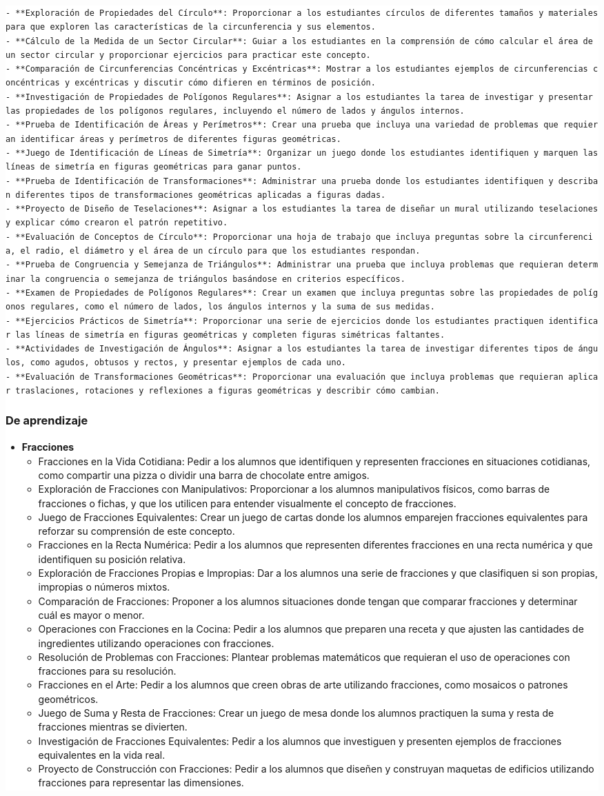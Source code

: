 	- **Exploración de Propiedades del Círculo**: Proporcionar a los estudiantes círculos de diferentes tamaños y materiales para que exploren las características de la circunferencia y sus elementos.
	- **Cálculo de la Medida de un Sector Circular**: Guiar a los estudiantes en la comprensión de cómo calcular el área de un sector circular y proporcionar ejercicios para practicar este concepto.
	- **Comparación de Circunferencias Concéntricas y Excéntricas**: Mostrar a los estudiantes ejemplos de circunferencias concéntricas y excéntricas y discutir cómo difieren en términos de posición.
	- **Investigación de Propiedades de Polígonos Regulares**: Asignar a los estudiantes la tarea de investigar y presentar las propiedades de los polígonos regulares, incluyendo el número de lados y ángulos internos.
	- **Prueba de Identificación de Áreas y Perímetros**: Crear una prueba que incluya una variedad de problemas que requieran identificar áreas y perímetros de diferentes figuras geométricas.
	- **Juego de Identificación de Líneas de Simetría**: Organizar un juego donde los estudiantes identifiquen y marquen las líneas de simetría en figuras geométricas para ganar puntos.
	- **Prueba de Identificación de Transformaciones**: Administrar una prueba donde los estudiantes identifiquen y describan diferentes tipos de transformaciones geométricas aplicadas a figuras dadas.
	- **Proyecto de Diseño de Teselaciones**: Asignar a los estudiantes la tarea de diseñar un mural utilizando teselaciones y explicar cómo crearon el patrón repetitivo.
	- **Evaluación de Conceptos de Círculo**: Proporcionar una hoja de trabajo que incluya preguntas sobre la circunferencia, el radio, el diámetro y el área de un círculo para que los estudiantes respondan.
	- **Prueba de Congruencia y Semejanza de Triángulos**: Administrar una prueba que incluya problemas que requieran determinar la congruencia o semejanza de triángulos basándose en criterios específicos.
	- **Examen de Propiedades de Polígonos Regulares**: Crear un examen que incluya preguntas sobre las propiedades de polígonos regulares, como el número de lados, los ángulos internos y la suma de sus medidas.
	- **Ejercicios Prácticos de Simetría**: Proporcionar una serie de ejercicios donde los estudiantes practiquen identificar las líneas de simetría en figuras geométricas y completen figuras simétricas faltantes.
	- **Actividades de Investigación de Ángulos**: Asignar a los estudiantes la tarea de investigar diferentes tipos de ángulos, como agudos, obtusos y rectos, y presentar ejemplos de cada uno.
	- **Evaluación de Transformaciones Geométricas**: Proporcionar una evaluación que incluya problemas que requieran aplicar traslaciones, rotaciones y reflexiones a figuras geométricas y describir cómo cambian.

### De aprendizaje

- **Fracciones**
	- Fracciones en la Vida Cotidiana: Pedir a los alumnos que identifiquen y representen fracciones en situaciones cotidianas, como compartir una pizza o dividir una barra de chocolate entre amigos.
	- Exploración de Fracciones con Manipulativos: Proporcionar a los alumnos manipulativos físicos, como barras de fracciones o fichas, y que los utilicen para entender visualmente el concepto de fracciones.
	- Juego de Fracciones Equivalentes: Crear un juego de cartas donde los alumnos emparejen fracciones equivalentes para reforzar su comprensión de este concepto.
	- Fracciones en la Recta Numérica: Pedir a los alumnos que representen diferentes fracciones en una recta numérica y que identifiquen su posición relativa.
	- Exploración de Fracciones Propias e Impropias: Dar a los alumnos una serie de fracciones y que clasifiquen si son propias, impropias o números mixtos.
	- Comparación de Fracciones: Proponer a los alumnos situaciones donde tengan que comparar fracciones y determinar cuál es mayor o menor.
	- Operaciones con Fracciones en la Cocina: Pedir a los alumnos que preparen una receta y que ajusten las cantidades de ingredientes utilizando operaciones con fracciones.
	- Resolución de Problemas con Fracciones: Plantear problemas matemáticos que requieran el uso de operaciones con fracciones para su resolución.
	- Fracciones en el Arte: Pedir a los alumnos que creen obras de arte utilizando fracciones, como mosaicos o patrones geométricos.
	- Juego de Suma y Resta de Fracciones: Crear un juego de mesa donde los alumnos practiquen la suma y resta de fracciones mientras se divierten.
	- Investigación de Fracciones Equivalentes: Pedir a los alumnos que investiguen y presenten ejemplos de fracciones equivalentes en la vida real.
	- Proyecto de Construcción con Fracciones: Pedir a los alumnos que diseñen y construyan maquetas de edificios utilizando fracciones para representar las dimensiones.